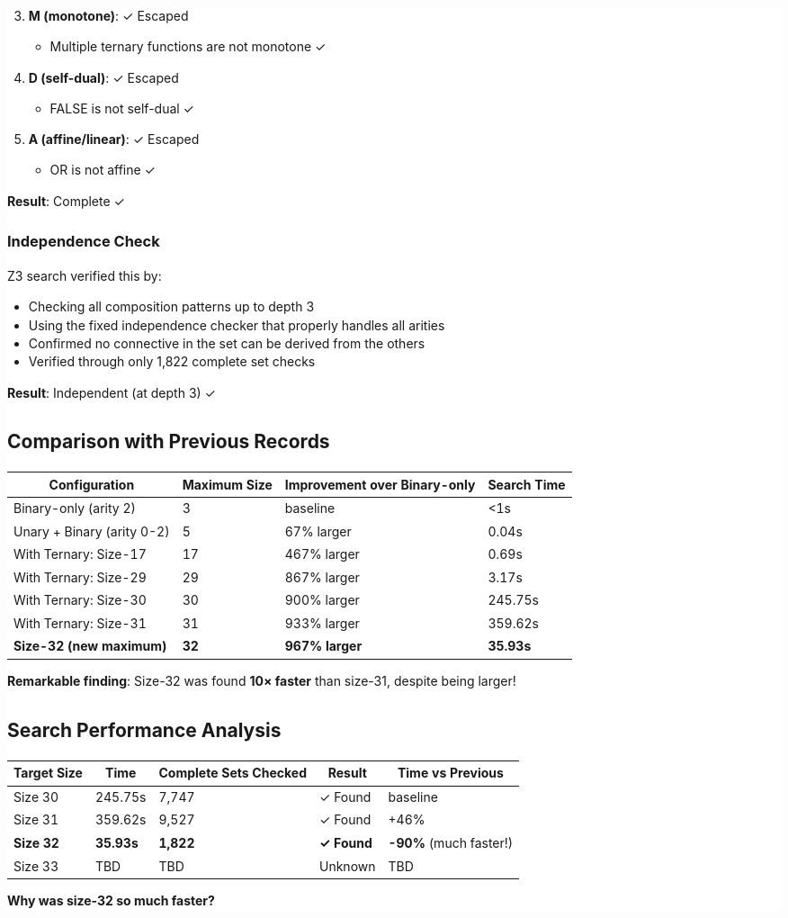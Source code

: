 3. **M (monotone)**: ✓ Escaped
   - Multiple ternary functions are not monotone ✓

4. **D (self-dual)**: ✓ Escaped
   - FALSE is not self-dual ✓

5. **A (affine/linear)**: ✓ Escaped
   - OR is not affine ✓

**Result**: Complete ✓

### Independence Check

Z3 search verified this by:
- Checking all composition patterns up to depth 3
- Using the fixed independence checker that properly handles all arities
- Confirmed no connective in the set can be derived from the others
- Verified through only 1,822 complete set checks

**Result**: Independent (at depth 3) ✓

## Comparison with Previous Records

| Configuration | Maximum Size | Improvement over Binary-only | Search Time |
|---------------|-------------|------------------------------|-------------|
| Binary-only (arity 2) | 3 | baseline | <1s |
| Unary + Binary (arity 0-2) | 5 | 67% larger | 0.04s |
| With Ternary: Size-17 | 17 | 467% larger | 0.69s |
| With Ternary: Size-29 | 29 | 867% larger | 3.17s |
| With Ternary: Size-30 | 30 | 900% larger | 245.75s |
| With Ternary: Size-31 | 31 | 933% larger | 359.62s |
| **Size-32 (new maximum)** | **32** | **967% larger** | **35.93s** |

**Remarkable finding**: Size-32 was found **10× faster** than size-31, despite being larger!

## Search Performance Analysis

| Target Size | Time | Complete Sets Checked | Result | Time vs Previous |
|-------------|------|----------------------|--------|------------------|
| Size 30 | 245.75s | 7,747 | ✓ Found | baseline |
| Size 31 | 359.62s | 9,527 | ✓ Found | +46% |
| **Size 32** | **35.93s** | **1,822** | **✓ Found** | **-90%** (much faster!) |
| Size 33 | TBD | TBD | Unknown | TBD |

**Why was size-32 so much faster?**

